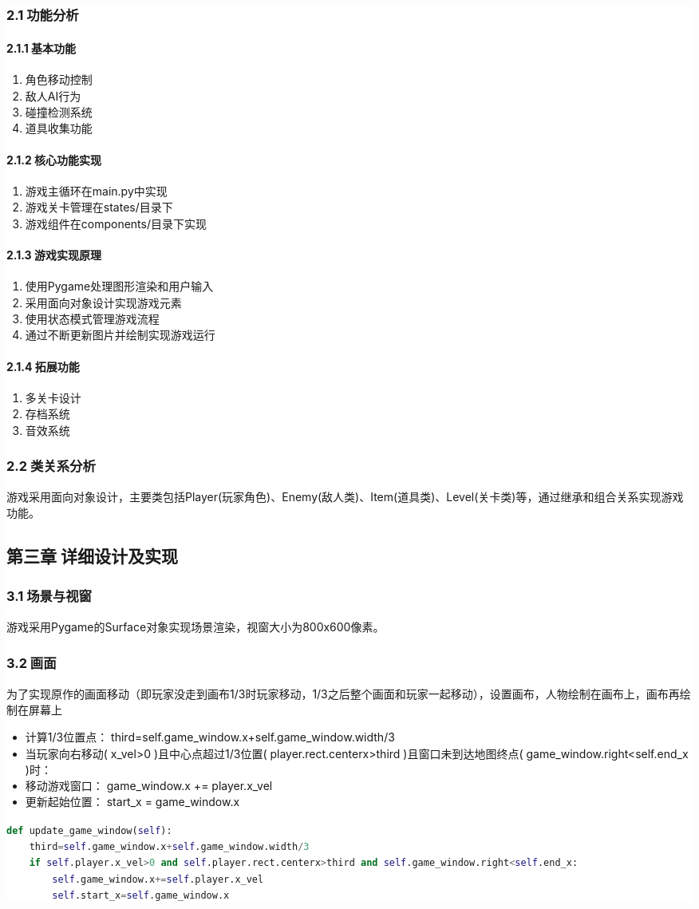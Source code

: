 ### 2.1 功能分析

#### 2.1.1 基本功能

1. 角色移动控制
2. 敌人AI行为
3. 碰撞检测系统
4. 道具收集功能

#### 2.1.2 核心功能实现

1. 游戏主循环在main.py中实现
2. 游戏关卡管理在states/目录下
3. 游戏组件在components/目录下实现

#### 2.1.3 游戏实现原理

1. 使用Pygame处理图形渲染和用户输入
2. 采用面向对象设计实现游戏元素
3. 使用状态模式管理游戏流程
4. 通过不断更新图片并绘制实现游戏运行

#### 2.1.4 拓展功能

1. 多关卡设计
2. 存档系统
3. 音效系统

### 2.2 类关系分析

游戏采用面向对象设计，主要类包括Player(玩家角色)、Enemy(敌人类)、Item(道具类)、Level(关卡类)等，通过继承和组合关系实现游戏功能。

## 第三章 详细设计及实现

### 3.1 场景与视窗

游戏采用Pygame的Surface对象实现场景渲染，视窗大小为800x600像素。

### 3.2 画面

为了实现原作的画面移动（即玩家没走到画布1/3时玩家移动，1/3之后整个画面和玩家一起移动），设置画布，人物绘制在画布上，画布再绘制在屏幕上

- 计算1/3位置点： third=self.game_window.x+self.game_window.width/3
- 当玩家向右移动( x_vel>0 )且中心点超过1/3位置( player.rect.centerx>third )且窗口未到达地图终点( game_window.right<self.end_x )时：
- 移动游戏窗口： game_window.x += player.x_vel
- 更新起始位置： start_x = game_window.x

```python
def update_game_window(self):
    third=self.game_window.x+self.game_window.width/3
    if self.player.x_vel>0 and self.player.rect.centerx>third and self.game_window.right<self.end_x:
        self.game_window.x+=self.player.x_vel
        self.start_x=self.game_window.x
```
